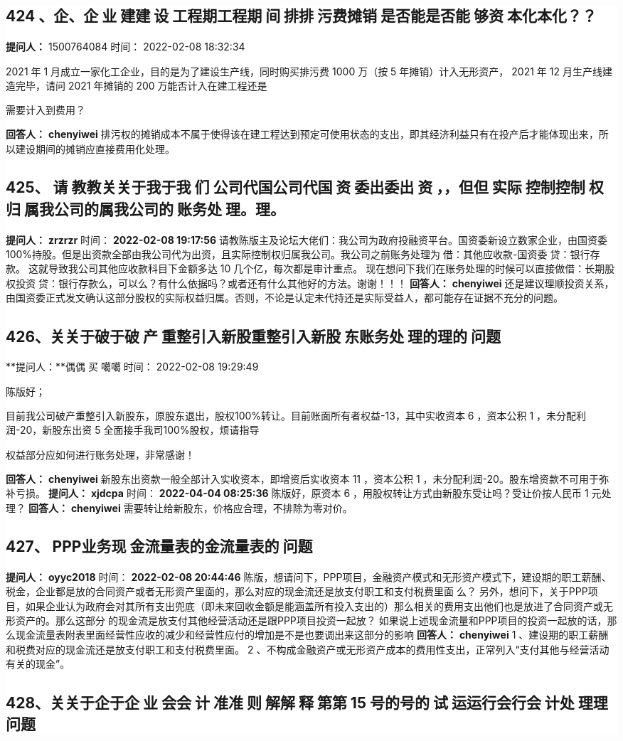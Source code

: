 ## 424 、企、企 业 建建 设 工程期工程期 间 排排 污费摊销 是否能是否能 够资 本化本化？？

**提问人：** 1500764084 时间： 2022-02-08 18:32:34

2021 年 1 月成立一家化工企业，目的是为了建设生产线，同时购买排污费 1000 万（按 5 年摊销）计入无形资产， 2021 年 12 月生产线建造完毕，请问 2021 年摊销的 200 万能否计入在建工程还是

需要计入到费用？

**回答人：** **chenyiwei**
排污权的摊销成本不属于使得该在建工程达到预定可使用状态的支出，即其经济利益只有在投产后才能体现出来，所以建设期间的摊销应直接费用化处理。

## 425、 请 教教关关于我于我 们 公司代国公司代国 资 委出委出 资 ，，但但 实际 控制控制 权归 属我公司的属我公司的 账务处 理。理。

**提问人：** **zrzrzr** 时间： **2022-02-08 19:17:56**
请教陈版主及论坛大佬们：我公司为政府投融资平台。国资委新设立数家企业，由国资委100%持股。但是出资款全部由我公司代为出资，且实际控制权归属我公司。我公司之前账务处理为
借：其他应收款-国资委 贷：银行存款。
这就导致我公司其他应收款科目下金额多达 10 几个亿，每次都是审计重点。
现在想问下我们在账务处理的时候可以直接做借：长期股权投资 贷：银行存款么，可以么？有什么依据吗？或者还有什么其他好的方法。谢谢！！！
**回答人：** **chenyiwei**
还是建议理顺投资关系，由国资委正式发文确认这部分股权的实际权益归属。否则，不论是认定未代持还是实际受益人，都可能存在证据不充分的问题。

## 426、关关于破于破 产 重整引入新股重整引入新股 东账务处 理的理的 问题

**提问人：**偶偶 买 噶噶 时间： 2022-02-08 19:29:49

陈版好；

目前我公司破产重整引入新股东，原股东退出，股权100%转让。目前账面所有者权益-13，其中实收资本 6 ，资本公积 1 ，未分配利润-20，新股东出资 5 全面接手我司100%股权，烦请指导

权益部分应如何进行账务处理，非常感谢！

**回答人：** **chenyiwei**
新股东出资款一般全部计入实收资本，即增资后实收资本 11 ，资本公积 1 ，未分配利润-20。股东增资款不可用于弥补亏损。
**提问人：** **xjdcpa** 时间： **2022-04-04 08:25:36**
陈版好，原资本 6 ，用股权转让方式由新股东受让吗？受让价按人民币 1 元处理？
**回答人：** **chenyiwei**
需要转让给新股东，价格应合理，不排除为零对价。

## 427、 PPP业务现 金流量表的金流量表的 问题

**提问人：** **oyyc2018** 时间： **2022-02-08 20:44:46**
陈版，想请问下，PPP项目，金融资产模式和无形资产模式下，建设期的职工薪酬、税金，企业都是放的合同资产或者无形资产里面的，那么对应的现金流还是放支付职工和支付税费里面
么？
另外，想问下，关于PPP项目，如果企业认为政府会对其所有支出兜底（即未来回收金额是能涵盖所有投入支出的）那么相关的费用支出他们也是放进了合同资产或无形资产的。那么这部分
的现金流是放支付其他经营活动还是跟PPP项目投资一起放？
如果说上述现金流量和PPP项目的投资一起放的话，那么现金流量表附表里面经营性应收的减少和经营性应付的增加是不是也要调出来这部分的影响
**回答人：** **chenyiwei**
1 、建设期的职工薪酬和税费对应的现金流还是放支付职工和支付税费里面。
2 、不构成金融资产或无形资产成本的费用性支出，正常列入“支付其他与经营活动有关的现金”。

## 428、关关于企于企 业 会会 计 准准 则 解解 释 第第 15 号的号的 试 运运行会行会 计处 理理 问题
